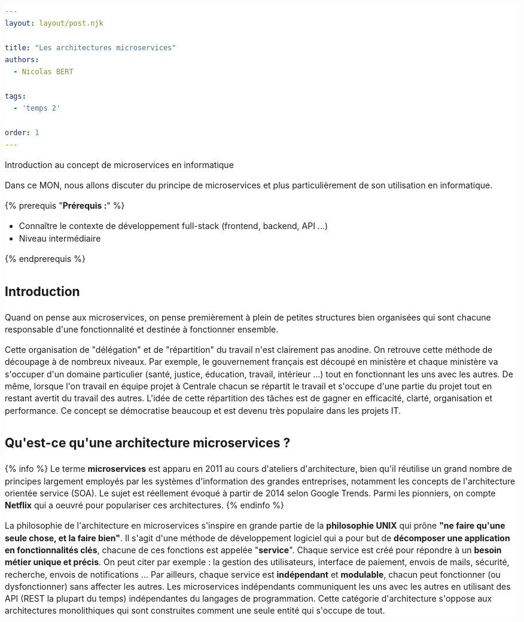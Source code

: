 ```yaml
---
layout: layout/post.njk

title: "Les architectures microservices"
authors:
  - Nicolas BERT

tags:
  - 'temps 2'

order: 1
---
```



Introduction au concept de microservices en informatique


Dans ce MON, nous allons discuter du principe de microservices et plus particulièrement de son utilisation en informatique.

{% prerequis "**Prérequis :**" %}

* Connaître le contexte de développement full-stack (frontend, backend, API ...)
* Niveau intermédiaire

{% endprerequis %}

## Introduction

Quand on pense aux microservices, on pense premièrement à plein de petites structures bien organisées qui sont chacune responsable d'une fonctionnalité et destinée à fonctionner ensemble.

Cette organisation de "délégation" et de "répartition" du travail n'est clairement pas anodine. On retrouve cette méthode de découpage à de nombreux niveaux. Par exemple, le gouvernement français est découpé en ministère et chaque ministère va s'occuper d'un domaine particulier (santé, justice, éducation, travail, intérieur ...) tout en fonctionnant les uns avec les autres. De même, lorsque l'on travail en équipe projet à Centrale chacun se répartit le travail et s'occupe d'une partie du projet tout en restant avertit du travail des autres. L'idée de cette répartition des tâches est de gagner en efficacité, clarté, organisation et performance. Ce concept se démocratise beaucoup et est devenu très populaire dans les projets IT.

## Qu'est-ce qu'une architecture microservices ?

{% info %}
Le terme **microservices** est apparu en 2011 au cours d'ateliers d'architecture, bien qu'il réutilise un grand nombre de principes largement employés par les systèmes d'information des grandes entreprises, notamment les concepts de l'architecture orientée service (SOA). Le sujet est réellement évoqué à partir de 2014 selon Google Trends. Parmi les pionniers, on compte **Netflix** qui a oeuvré pour populariser ces architectures.
{% endinfo %}

La philosophie de l'architecture en microservices s'inspire en grande partie de la **philosophie UNIX** qui prône **"ne faire qu'une seule chose, et la faire bien"**. Il s'agit d'une méthode de développement logiciel qui a pour but de **décomposer une application en fonctionnalités clés**, chacune de ces fonctions est appelée "**service**". Chaque service est créé pour répondre à un **besoin métier unique et précis**. On peut citer par exemple : la gestion des utilisateurs, interface de paiement, envois de mails, sécurité, recherche, envois de notifications ... Par ailleurs, chaque service est **indépendant** et **modulable**, chacun peut fonctionner (ou dysfonctionner) sans affecter les autres. Les microservices indépendants communiquent les uns avec les autres en utilisant des API (REST la plupart du temps) indépendantes du langages de programmation. Cette catégorie d'architecture s'oppose aux architectures monolithiques qui sont construites comment une seule entité qui s'occupe de tout.
